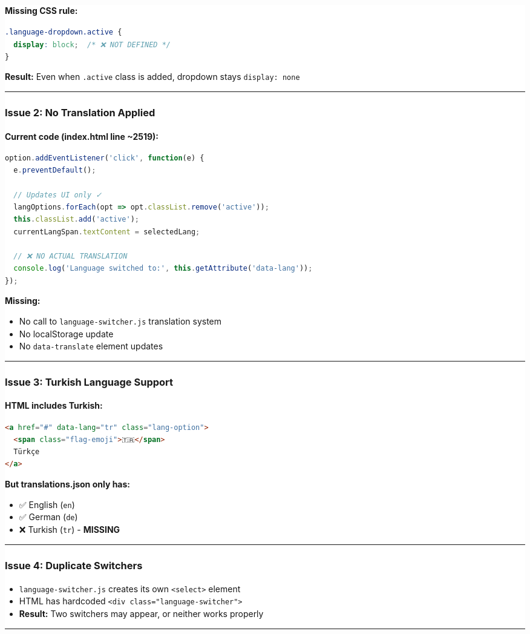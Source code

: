 **Missing CSS rule:**
```css
.language-dropdown.active {
  display: block;  /* ❌ NOT DEFINED */
}
```

**Result:** Even when `.active` class is added, dropdown stays `display: none`

---

### Issue 2: **No Translation Applied**
**Current code (index.html line ~2519):**
```javascript
option.addEventListener('click', function(e) {
  e.preventDefault();
  
  // Updates UI only ✓
  langOptions.forEach(opt => opt.classList.remove('active'));
  this.classList.add('active');
  currentLangSpan.textContent = selectedLang;
  
  // ❌ NO ACTUAL TRANSLATION
  console.log('Language switched to:', this.getAttribute('data-lang'));
});
```

**Missing:**
- No call to `language-switcher.js` translation system
- No localStorage update
- No `data-translate` element updates

---

### Issue 3: **Turkish Language Support**
**HTML includes Turkish:**
```html
<a href="#" data-lang="tr" class="lang-option">
  <span class="flag-emoji">🇹🇷</span>
  Türkçe
</a>
```

**But translations.json only has:**
- ✅ English (`en`)
- ✅ German (`de`)
- ❌ Turkish (`tr`) - **MISSING**

---

### Issue 4: **Duplicate Switchers**
- `language-switcher.js` creates its own `<select>` element
- HTML has hardcoded `<div class="language-switcher">`
- **Result:** Two switchers may appear, or neither works properly

---